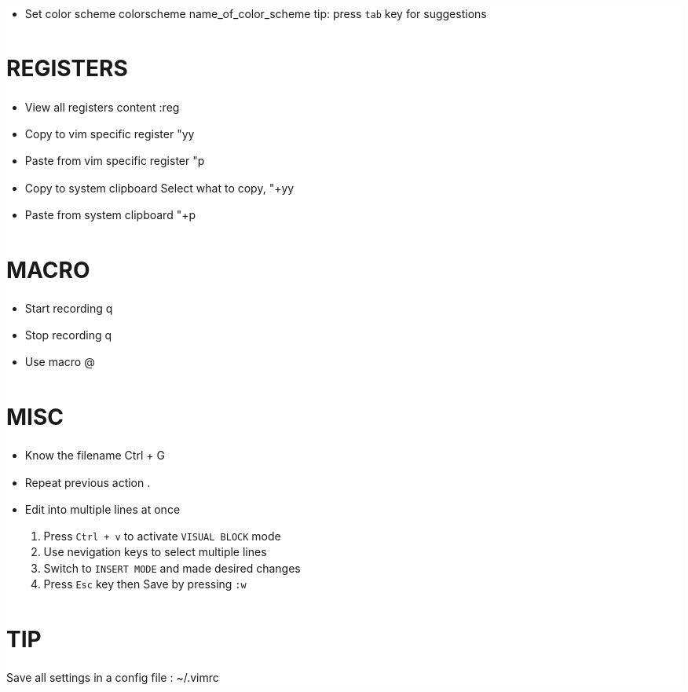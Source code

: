 - Set color scheme
    colorscheme name_of_color_scheme
        tip: press `tab` key for suggestions

# REGISTERS
- View all registers content
    :reg

- Copy to vim specific register
    "<register-number>yy

- Paste from vim specific register
    "<register-number>p

- Copy to system clipboard
    Select what to copy, "+yy

- Paste from system clipboard
    "+p

# MACRO
- Start recording
    q<character>

- Stop recording
    q

- Use macro
    @<character>

# MISC
- Know the filename
    Ctrl + G

- Repeat previous action
    .

- Edit into multiple lines at once
    1. Press `Ctrl + v` to activate `VISUAL BLOCK` mode
    2. Use nevigation keys to select multiple lines
    3. Switch to `INSERT MODE` and made desired changes
    4. Press `Esc` key then Save by pressing `:w`

# TIP
Save all settings in a config file   :   ~/.vimrc

